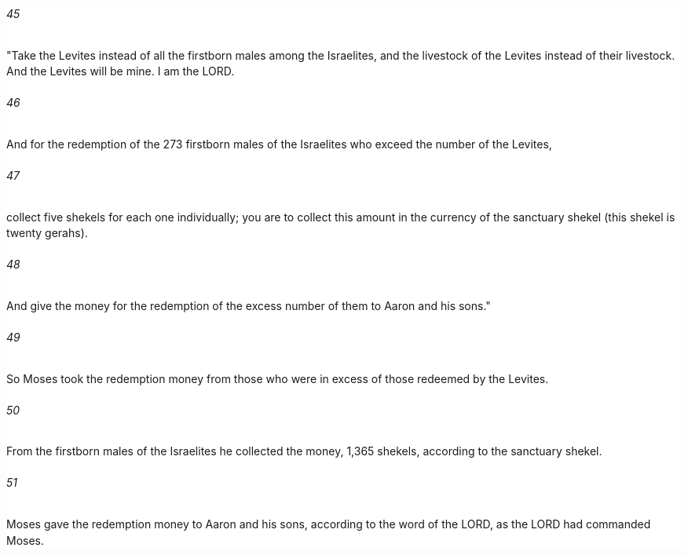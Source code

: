 ###### 45 
"Take the Levites instead of all the firstborn males among the Israelites, and the livestock of the Levites instead of their livestock. And the Levites will be mine. I am the LORD. 

###### 46 
And for the redemption of the 273 firstborn males of the Israelites who exceed the number of the Levites, 

###### 47 
collect five shekels for each one individually; you are to collect this amount in the currency of the sanctuary shekel (this shekel is twenty gerahs). 

###### 48 
And give the money for the redemption of the excess number of them to Aaron and his sons." 

###### 49 
So Moses took the redemption money from those who were in excess of those redeemed by the Levites. 

###### 50 
From the firstborn males of the Israelites he collected the money, 1,365 shekels, according to the sanctuary shekel. 

###### 51 
Moses gave the redemption money to Aaron and his sons, according to the word of the LORD, as the LORD had commanded Moses.
